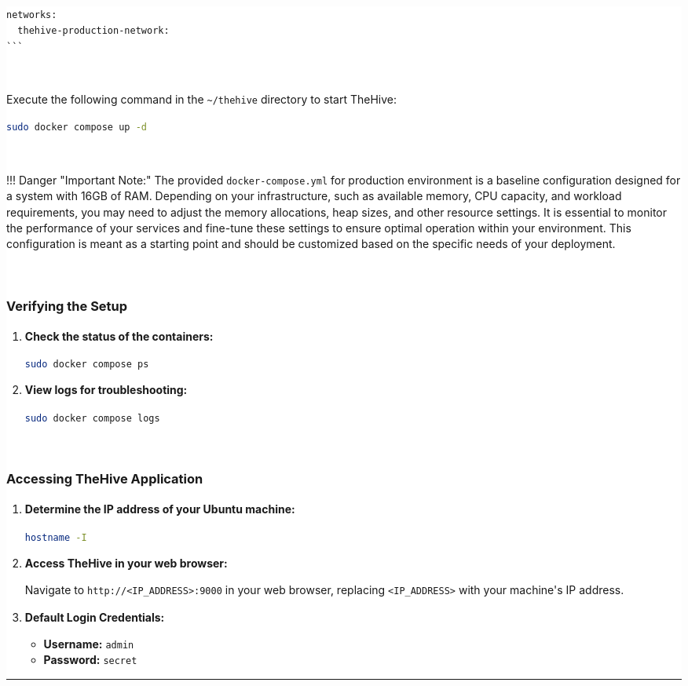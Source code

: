     networks:
      thehive-production-network:
    ```

&nbsp;

Execute the following command in the `~/thehive` directory to start TheHive:

```bash
sudo docker compose up -d
```

&nbsp;

!!! Danger "Important Note:"
    The provided `docker-compose.yml` for production environment is a baseline configuration designed for a system with 16GB of RAM. Depending on your infrastructure, such as available memory, CPU capacity, and workload requirements, you may need to adjust the memory allocations, heap sizes, and other resource settings. It is essential to monitor the performance of your services and fine-tune these settings to ensure optimal operation within your environment. This configuration is meant as a starting point and should be customized based on the specific needs of your deployment.

&nbsp;

### Verifying the Setup

1. **Check the status of the containers:**

    ```bash
    sudo docker compose ps
    ```

2. **View logs for troubleshooting:**

    ```bash
    sudo docker compose logs
    ```

&nbsp;

### Accessing TheHive Application

1. **Determine the IP address of your Ubuntu machine:**

    ```bash
    hostname -I
    ```

2. **Access TheHive in your web browser:**

    Navigate to `http://<IP_ADDRESS>:9000` in your web browser, replacing `<IP_ADDRESS>` with your machine's IP address.

3. **Default Login Credentials:**

    - **Username:** `admin`
    - **Password:** `secret`

---
